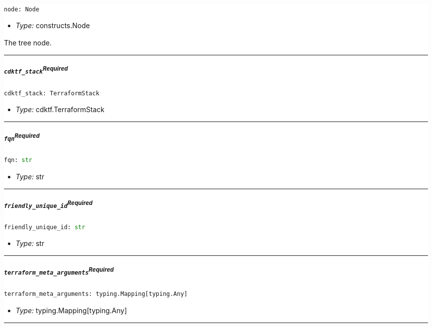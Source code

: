 ```python
node: Node
```

- *Type:* constructs.Node

The tree node.

---

##### `cdktf_stack`<sup>Required</sup> <a name="cdktf_stack" id="@cdktf/provider-pagerduty.dataPagerdutyAlertGroupingSetting.DataPagerdutyAlertGroupingSetting.property.cdktfStack"></a>

```python
cdktf_stack: TerraformStack
```

- *Type:* cdktf.TerraformStack

---

##### `fqn`<sup>Required</sup> <a name="fqn" id="@cdktf/provider-pagerduty.dataPagerdutyAlertGroupingSetting.DataPagerdutyAlertGroupingSetting.property.fqn"></a>

```python
fqn: str
```

- *Type:* str

---

##### `friendly_unique_id`<sup>Required</sup> <a name="friendly_unique_id" id="@cdktf/provider-pagerduty.dataPagerdutyAlertGroupingSetting.DataPagerdutyAlertGroupingSetting.property.friendlyUniqueId"></a>

```python
friendly_unique_id: str
```

- *Type:* str

---

##### `terraform_meta_arguments`<sup>Required</sup> <a name="terraform_meta_arguments" id="@cdktf/provider-pagerduty.dataPagerdutyAlertGroupingSetting.DataPagerdutyAlertGroupingSetting.property.terraformMetaArguments"></a>

```python
terraform_meta_arguments: typing.Mapping[typing.Any]
```

- *Type:* typing.Mapping[typing.Any]

---
